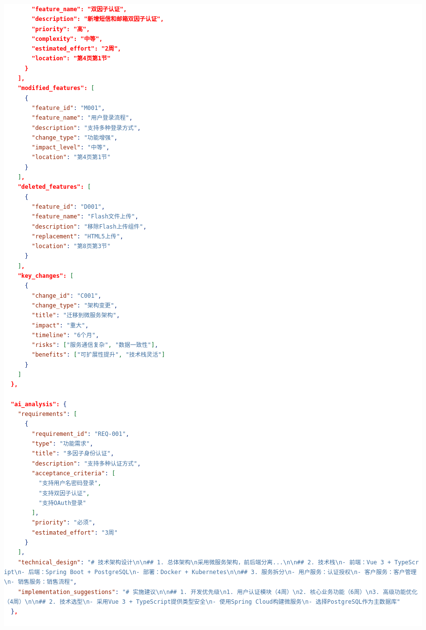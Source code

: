 ```json
        "feature_name": "双因子认证",
        "description": "新增短信和邮箱双因子认证",
        "priority": "高",
        "complexity": "中等",
        "estimated_effort": "2周",
        "location": "第4页第1节"
      }
    ],
    "modified_features": [
      {
        "feature_id": "M001",
        "feature_name": "用户登录流程",
        "description": "支持多种登录方式",
        "change_type": "功能增强",
        "impact_level": "中等",
        "location": "第4页第1节"
      }
    ],
    "deleted_features": [
      {
        "feature_id": "D001",
        "feature_name": "Flash文件上传",
        "description": "移除Flash上传组件",
        "replacement": "HTML5上传",
        "location": "第8页第3节"
      }
    ],
    "key_changes": [
      {
        "change_id": "C001",
        "change_type": "架构变更",
        "title": "迁移到微服务架构",
        "impact": "重大",
        "timeline": "6个月",
        "risks": ["服务通信复杂", "数据一致性"],
        "benefits": ["可扩展性提升", "技术栈灵活"]
      }
    ]
  },
  
  "ai_analysis": {
    "requirements": [
      {
        "requirement_id": "REQ-001",
        "type": "功能需求",
        "title": "多因子身份认证",
        "description": "支持多种认证方式",
        "acceptance_criteria": [
          "支持用户名密码登录",
          "支持双因子认证",
          "支持OAuth登录"
        ],
        "priority": "必须",
        "estimated_effort": "3周"
      }
    ],
    "technical_design": "# 技术架构设计\n\n## 1. 总体架构\n采用微服务架构，前后端分离...\n\n## 2. 技术栈\n- 前端：Vue 3 + TypeScript\n- 后端：Spring Boot + PostgreSQL\n- 部署：Docker + Kubernetes\n\n## 3. 服务拆分\n- 用户服务：认证授权\n- 客户服务：客户管理\n- 销售服务：销售流程",
    "implementation_suggestions": "# 实施建议\n\n## 1. 开发优先级\n1. 用户认证模块（4周）\n2. 核心业务功能（6周）\n3. 高级功能优化（4周）\n\n## 2. 技术选型\n- 采用Vue 3 + TypeScript提供类型安全\n- 使用Spring Cloud构建微服务\n- 选择PostgreSQL作为主数据库"
  },
  
```